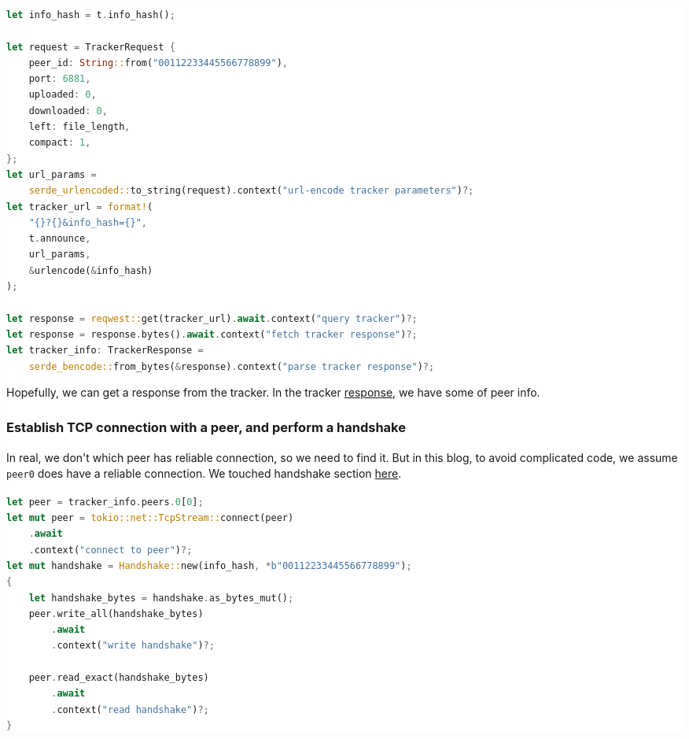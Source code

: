 ```rs
let info_hash = t.info_hash();

let request = TrackerRequest {
    peer_id: String::from("00112233445566778899"),
    port: 6881,
    uploaded: 0,
    downloaded: 0,
    left: file_length,
    compact: 1,
};
let url_params =
    serde_urlencoded::to_string(request).context("url-encode tracker parameters")?;
let tracker_url = format!(
    "{}?{}&info_hash={}",
    t.announce,
    url_params,
    &urlencode(&info_hash)
);

let response = reqwest::get(tracker_url).await.context("query tracker")?;
let response = response.bytes().await.context("fetch tracker response")?;
let tracker_info: TrackerResponse =
    serde_bencode::from_bytes(&response).context("parse tracker response")?;
```

Hopefully, we can get a response from the tracker. In the tracker [response](https://www.nxted.co.jp/blog/blog_detail?id=49#DefineTrackerResponse), we have some of peer info.

### Establish TCP connection with a peer, and perform a handshake

In real, we don't which peer has reliable connection, so we need to find it. But in this blog, to avoid complicated code, we assume `peer0` does have a reliable connection.
We touched handshake section [here](https://www.nxted.co.jp/blog/blog_detail?id=55#Handshake).

```rs
let peer = tracker_info.peers.0[0];
let mut peer = tokio::net::TcpStream::connect(peer)
    .await
    .context("connect to peer")?;
let mut handshake = Handshake::new(info_hash, *b"00112233445566778899");
{
    let handshake_bytes = handshake.as_bytes_mut();
    peer.write_all(handshake_bytes)
        .await
        .context("write handshake")?;

    peer.read_exact(handshake_bytes)
        .await
        .context("read handshake")?;
}
```
